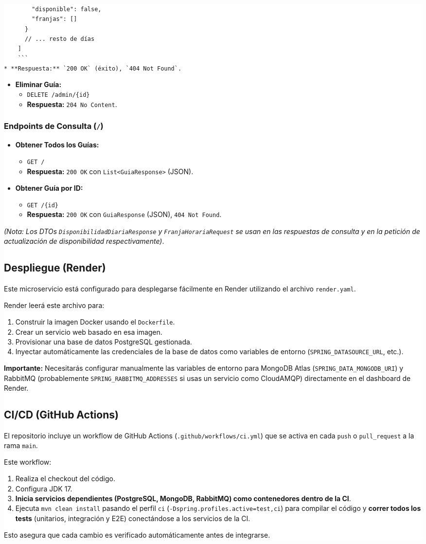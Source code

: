             "disponible": false,
            "franjas": []
          } 
          // ... resto de días
        ]
        ```
    * **Respuesta:** `200 OK` (éxito), `404 Not Found`.

* **Eliminar Guía:**
    * `DELETE /admin/{id}`
    * **Respuesta:** `204 No Content`.

### Endpoints de Consulta (`/`)

* **Obtener Todos los Guías:**
    * `GET /`
    * **Respuesta:** `200 OK` con `List<GuiaResponse>` (JSON).

* **Obtener Guía por ID:**
    * `GET /{id}`
    * **Respuesta:** `200 OK` con `GuiaResponse` (JSON), `404 Not Found`.

*(Nota: Los DTOs `DisponibilidadDiariaResponse` y `FranjaHorariaRequest` se usan en las respuestas de consulta y en la petición de actualización de disponibilidad respectivamente)*.

## Despliegue (Render)

Este microservicio está configurado para desplegarse fácilmente en Render utilizando el archivo `render.yaml`.

Render leerá este archivo para:
1.  Construir la imagen Docker usando el `Dockerfile`.
2.  Crear un servicio web basado en esa imagen.
3.  Provisionar una base de datos PostgreSQL gestionada.
4.  Inyectar automáticamente las credenciales de la base de datos como variables de entorno (`SPRING_DATASOURCE_URL`, etc.).

**Importante:** Necesitarás configurar manualmente las variables de entorno para MongoDB Atlas (`SPRING_DATA_MONGODB_URI`) y RabbitMQ (probablemente `SPRING_RABBITMQ_ADDRESSES` si usas un servicio como CloudAMQP) directamente en el dashboard de Render.

## CI/CD (GitHub Actions)

El repositorio incluye un workflow de GitHub Actions (`.github/workflows/ci.yml`) que se activa en cada `push` o `pull_request` a la rama `main`.

Este workflow:
1.  Realiza el checkout del código.
2.  Configura JDK 17.
3.  **Inicia servicios dependientes (PostgreSQL, MongoDB, RabbitMQ) como contenedores dentro de la CI**.
4.  Ejecuta `mvn clean install` pasando el perfil `ci` (`-Dspring.profiles.active=test,ci`) para compilar el código y **correr todos los tests** (unitarios, integración y E2E) conectándose a los servicios de la CI.

Esto asegura que cada cambio es verificado automáticamente antes de integrarse.
